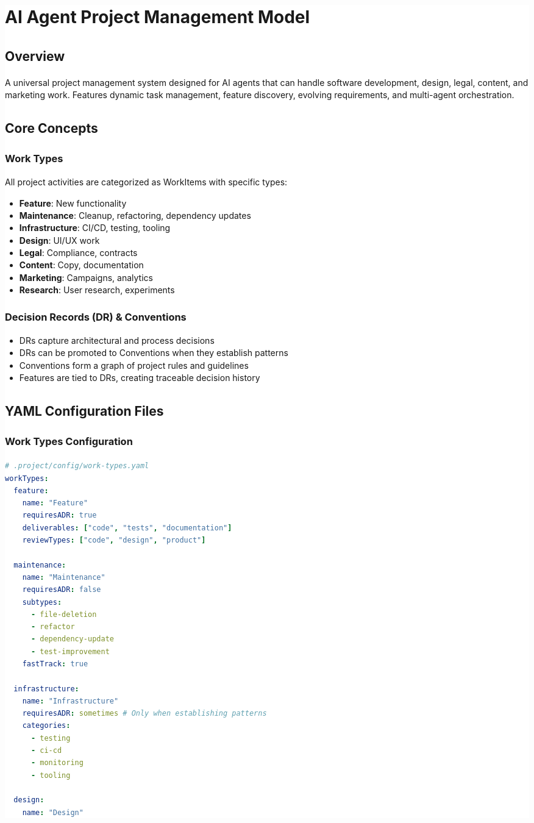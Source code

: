 # AI Agent Project Management Model

## Overview
A universal project management system designed for AI agents that can handle software development, design, legal, content, and marketing work. Features dynamic task management, feature discovery, evolving requirements, and multi-agent orchestration.

## Core Concepts

### Work Types
All project activities are categorized as WorkItems with specific types:
- **Feature**: New functionality
- **Maintenance**: Cleanup, refactoring, dependency updates
- **Infrastructure**: CI/CD, testing, tooling
- **Design**: UI/UX work
- **Legal**: Compliance, contracts
- **Content**: Copy, documentation
- **Marketing**: Campaigns, analytics
- **Research**: User research, experiments

### Decision Records (DR) & Conventions
- DRs capture architectural and process decisions
- DRs can be promoted to Conventions when they establish patterns
- Conventions form a graph of project rules and guidelines
- Features are tied to DRs, creating traceable decision history

## YAML Configuration Files

### Work Types Configuration
```yaml
# .project/config/work-types.yaml
workTypes:
  feature:
    name: "Feature"
    requiresADR: true
    deliverables: ["code", "tests", "documentation"]
    reviewTypes: ["code", "design", "product"]
    
  maintenance:
    name: "Maintenance"
    requiresADR: false
    subtypes:
      - file-deletion
      - refactor
      - dependency-update
      - test-improvement
    fastTrack: true
    
  infrastructure:
    name: "Infrastructure"
    requiresADR: sometimes # Only when establishing patterns
    categories:
      - testing
      - ci-cd
      - monitoring
      - tooling
      
  design:
    name: "Design"
```